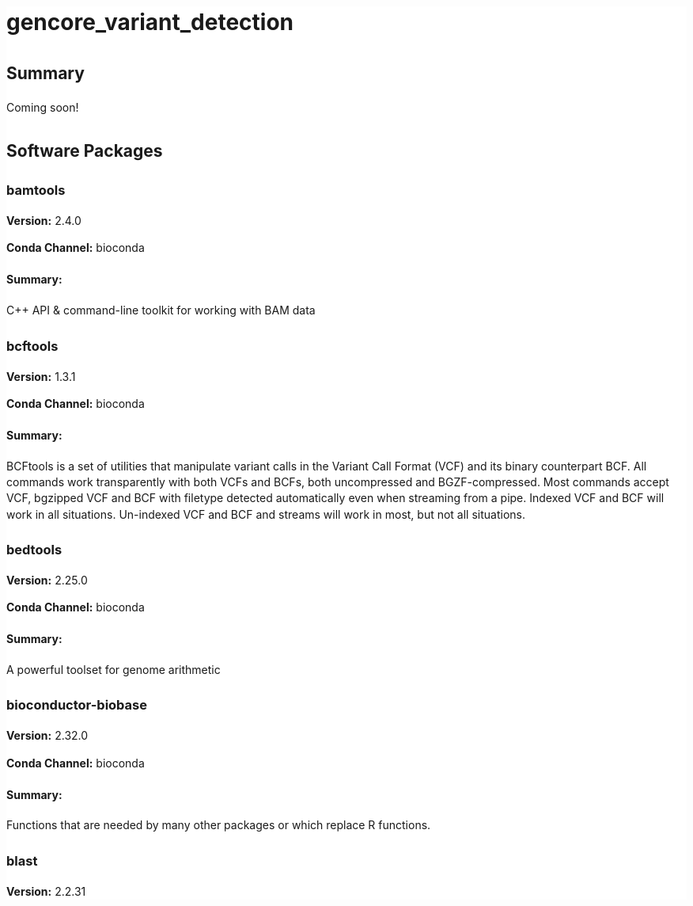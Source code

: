 # gencore_variant_detection
## Summary

Coming soon!

## Software Packages

### bamtools
**Version:** 2.4.0

**Conda Channel:** bioconda

#### Summary:
C++ API & command-line toolkit for working with BAM data



### bcftools
**Version:** 1.3.1

**Conda Channel:** bioconda

#### Summary:
BCFtools is a set of utilities that manipulate variant calls in the Variant Call Format (VCF) and its binary counterpart BCF. All commands work transparently with both VCFs and BCFs, both uncompressed and BGZF-compressed.  Most commands accept VCF, bgzipped VCF and BCF with filetype detected automatically even when streaming from a pipe. Indexed VCF and BCF will work in all situations. Un-indexed VCF and BCF and streams will work in most, but not all situations.



### bedtools
**Version:** 2.25.0

**Conda Channel:** bioconda

#### Summary:
A powerful toolset for genome arithmetic



### bioconductor-biobase
**Version:** 2.32.0

**Conda Channel:** bioconda

#### Summary:
Functions that are needed by many other packages or which replace R functions.



### blast
**Version:** 2.2.31
